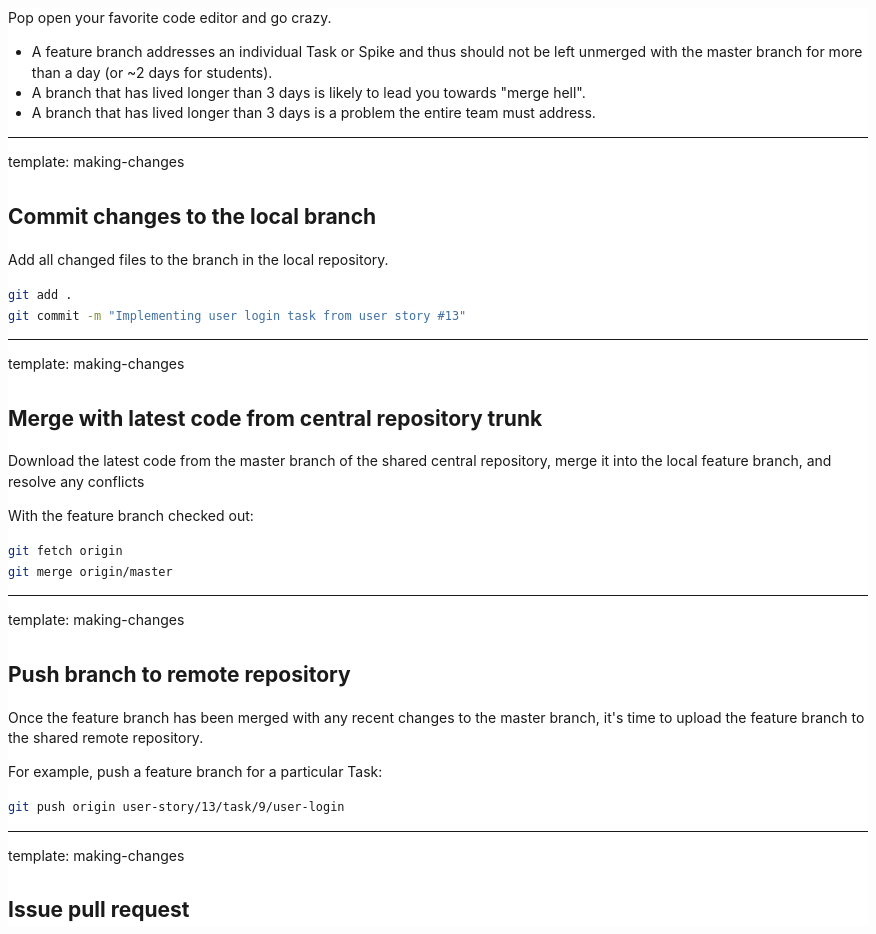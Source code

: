 Pop open your favorite code editor and go crazy.

- A feature branch addresses an individual Task or Spike and thus should not be left unmerged with the master branch for more than a day (or ~2 days for students).
- A branch that has lived longer than 3 days is likely to lead you towards "merge hell".
- A branch that has lived longer than 3 days is a problem the entire team must address.

---

template: making-changes

## Commit changes to the local branch

Add all changed files to the branch in the local repository.

```bash
git add .
git commit -m "Implementing user login task from user story #13"
```

---

template: making-changes

## Merge with latest code from central repository trunk

Download the latest code from the master branch of the shared central repository, merge it into the local feature branch, and resolve any conflicts

With the feature branch checked out:

```bash
git fetch origin
git merge origin/master
```

---

template: making-changes

## Push branch to remote repository

Once the feature branch has been merged with any recent changes to the master branch, it's time to upload the feature branch to the shared remote repository.

For example, push a feature branch for a particular Task:

```bash
git push origin user-story/13/task/9/user-login
```

---

template: making-changes

## Issue pull request
